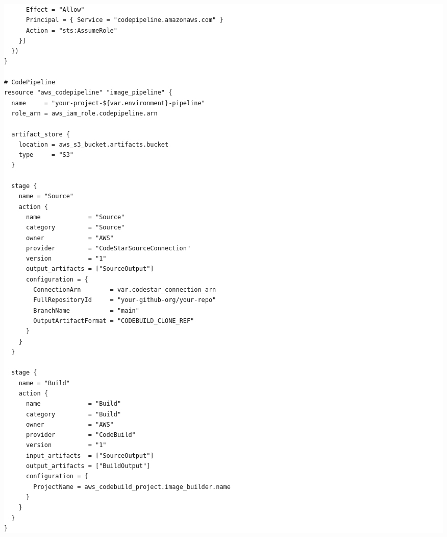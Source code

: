 ```hcl
      Effect = "Allow"
      Principal = { Service = "codepipeline.amazonaws.com" }
      Action = "sts:AssumeRole"
    }]
  })
}

# CodePipeline
resource "aws_codepipeline" "image_pipeline" {
  name     = "your-project-${var.environment}-pipeline"
  role_arn = aws_iam_role.codepipeline.arn

  artifact_store {
    location = aws_s3_bucket.artifacts.bucket
    type     = "S3"
  }

  stage {
    name = "Source"
    action {
      name             = "Source"
      category         = "Source"
      owner            = "AWS"
      provider         = "CodeStarSourceConnection"
      version          = "1"
      output_artifacts = ["SourceOutput"]
      configuration = {
        ConnectionArn        = var.codestar_connection_arn
        FullRepositoryId     = "your-github-org/your-repo"
        BranchName           = "main"
        OutputArtifactFormat = "CODEBUILD_CLONE_REF"
      }
    }
  }

  stage {
    name = "Build"
    action {
      name             = "Build"
      category         = "Build"
      owner            = "AWS"
      provider         = "CodeBuild"
      version          = "1"
      input_artifacts  = ["SourceOutput"]
      output_artifacts = ["BuildOutput"]
      configuration = {
        ProjectName = aws_codebuild_project.image_builder.name
      }
    }
  }
}
```
